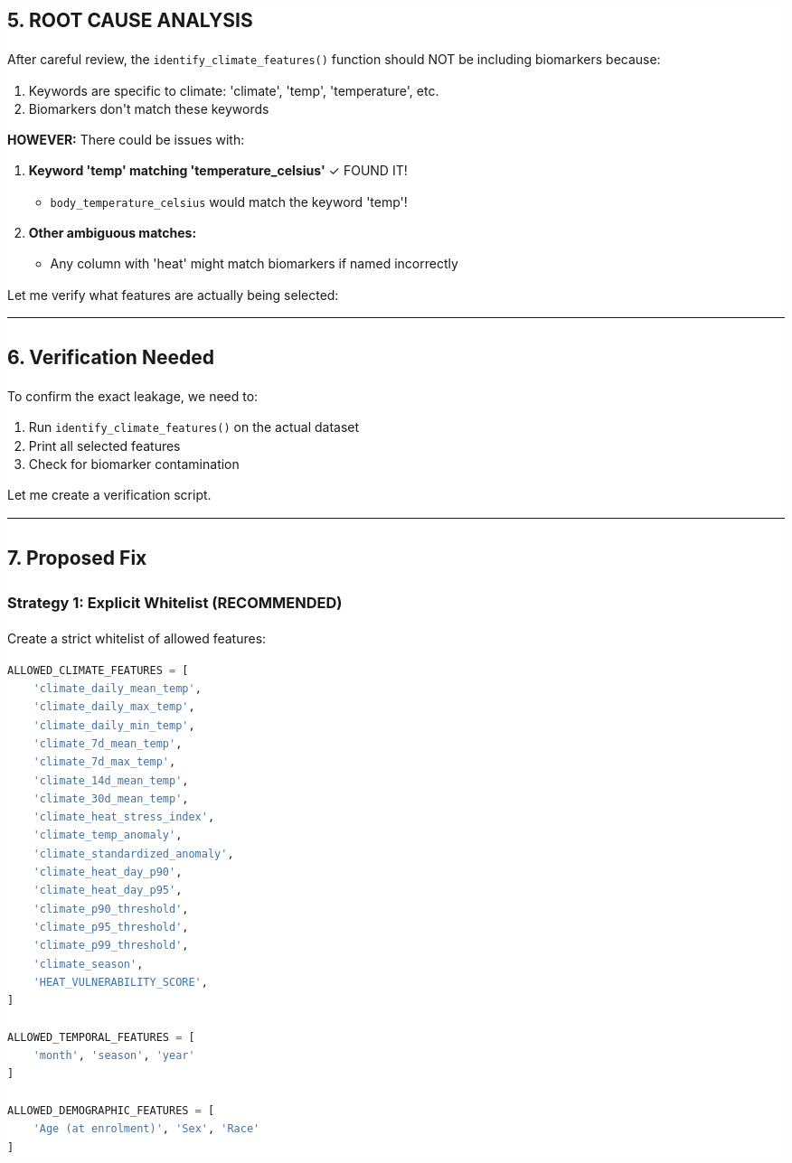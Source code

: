 ## 5. ROOT CAUSE ANALYSIS

After careful review, the `identify_climate_features()` function should NOT be including biomarkers because:
1. Keywords are specific to climate: 'climate', 'temp', 'temperature', etc.
2. Biomarkers don't match these keywords

**HOWEVER:** There could be issues with:

1. **Keyword 'temp' matching 'temperature_celsius'** ✓ FOUND IT!
   - `body_temperature_celsius` would match the keyword 'temp'!

2. **Other ambiguous matches:**
   - Any column with 'heat' might match biomarkers if named incorrectly

Let me verify what features are actually being selected:

---

## 6. Verification Needed

To confirm the exact leakage, we need to:

1. Run `identify_climate_features()` on the actual dataset
2. Print all selected features
3. Check for biomarker contamination

Let me create a verification script.

---

## 7. Proposed Fix

### Strategy 1: Explicit Whitelist (RECOMMENDED)

Create a strict whitelist of allowed features:

```python
ALLOWED_CLIMATE_FEATURES = [
    'climate_daily_mean_temp',
    'climate_daily_max_temp',
    'climate_daily_min_temp',
    'climate_7d_mean_temp',
    'climate_7d_max_temp',
    'climate_14d_mean_temp',
    'climate_30d_mean_temp',
    'climate_heat_stress_index',
    'climate_temp_anomaly',
    'climate_standardized_anomaly',
    'climate_heat_day_p90',
    'climate_heat_day_p95',
    'climate_p90_threshold',
    'climate_p95_threshold',
    'climate_p99_threshold',
    'climate_season',
    'HEAT_VULNERABILITY_SCORE',
]

ALLOWED_TEMPORAL_FEATURES = [
    'month', 'season', 'year'
]

ALLOWED_DEMOGRAPHIC_FEATURES = [
    'Age (at enrolment)', 'Sex', 'Race'
]
```
